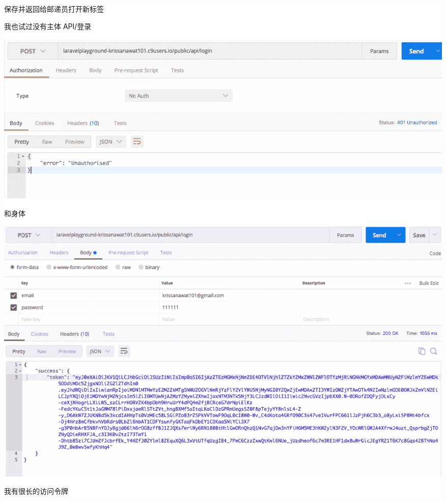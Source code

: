 保存并返回给邮递员打开新标签

我也试过没有主体 API/登录

![](img/91840547862fe03d1b9c422a638fac33.png)

和身体

![](img/551c6e56f7759851c23004ba592288c0.png)

我有很长的访问令牌
